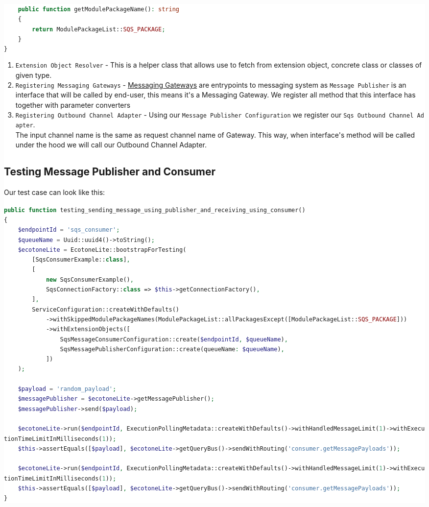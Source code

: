 ```php
    public function getModulePackageName(): string
    {
        return ModulePackageList::SQS_PACKAGE;
    }
}
```

1. `Extension Object Resolver` - This is a helper class that allows use to fetch from extension object, concrete class or classes of given type.
2. `Registering Messaging Gateways` - [Messaging Gateways](../../messaging-concepts/messaging-gateway.md) are entrypoints to messaging system as `Message Publisher` is an interface that will be called by end-user, this means it's a Messaging Gateway. We register all method that this interface has together with parameter converters
3. `Registering Outbound Channel Adapter` - Using our `Message Publisher Configuration` we register our `Sqs Outbound Channel Adapter`.\
   The input channel name is the same as request channel name of Gateway. This way, when interface's method will be called under the hood we will call our Outbound Channel Adapter.

## Testing Message Publisher and Consumer

Our test case can look like this:

```php
public function testing_sending_message_using_publisher_and_receiving_using_consumer()
{
    $endpointId = 'sqs_consumer';
    $queueName = Uuid::uuid4()->toString();
    $ecotoneLite = EcotoneLite::bootstrapForTesting(
        [SqsConsumerExample::class],
        [
            new SqsConsumerExample(),
            SqsConnectionFactory::class => $this->getConnectionFactory(),
        ],
        ServiceConfiguration::createWithDefaults()
            ->withSkippedModulePackageNames(ModulePackageList::allPackagesExcept([ModulePackageList::SQS_PACKAGE]))
            ->withExtensionObjects([
                SqsMessageConsumerConfiguration::create($endpointId, $queueName),
                SqsMessagePublisherConfiguration::create(queueName: $queueName),
            ])
    );

    $payload = 'random_payload';
    $messagePublisher = $ecotoneLite->getMessagePublisher();
    $messagePublisher->send($payload);

    $ecotoneLite->run($endpointId, ExecutionPollingMetadata::createWithDefaults()->withHandledMessageLimit(1)->withExecutionTimeLimitInMilliseconds(1));
    $this->assertEquals([$payload], $ecotoneLite->getQueryBus()->sendWithRouting('consumer.getMessagePayloads'));

    $ecotoneLite->run($endpointId, ExecutionPollingMetadata::createWithDefaults()->withHandledMessageLimit(1)->withExecutionTimeLimitInMilliseconds(1));
    $this->assertEquals([$payload], $ecotoneLite->getQueryBus()->sendWithRouting('consumer.getMessagePayloads'));
}
```
